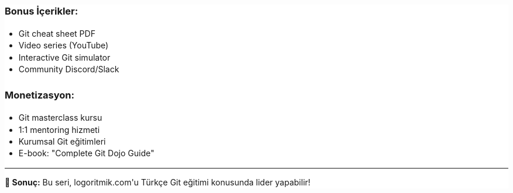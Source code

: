 ### **Bonus İçerikler:**

- Git cheat sheet PDF
- Video series (YouTube)
- Interactive Git simulator
- Community Discord/Slack

### **Monetizasyon:**

- Git masterclass kursu
- 1:1 mentoring hizmeti
- Kurumsal Git eğitimleri
- E-book: "Complete Git Dojo Guide"

---

**🥋 Sonuç:** Bu seri, logoritmik.com'u Türkçe Git eğitimi konusunda lider yapabilir!
